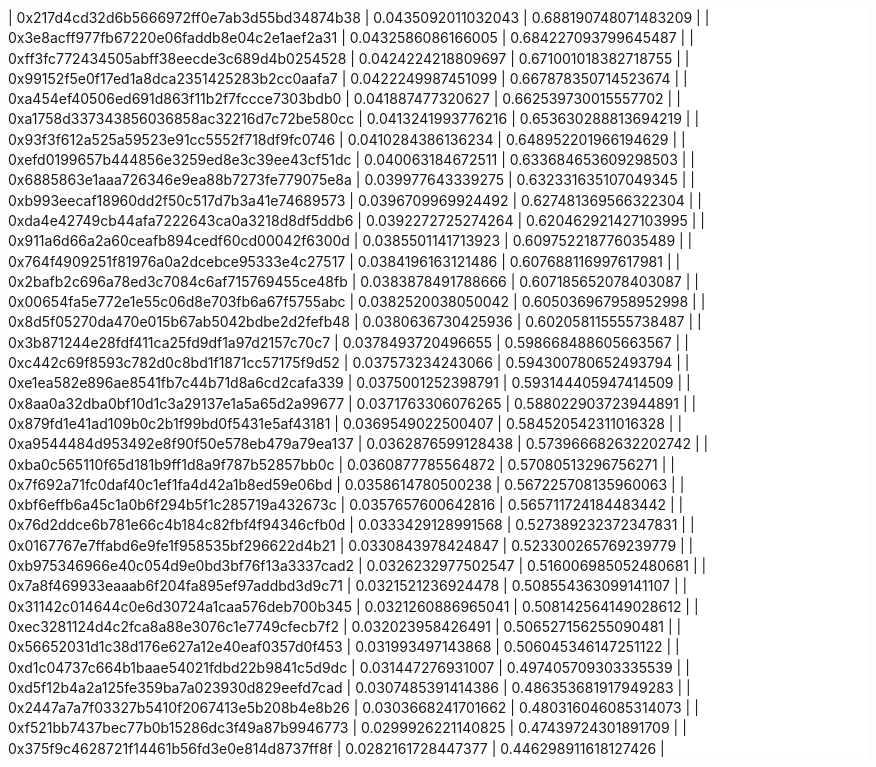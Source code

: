 | 0x217d4cd32d6b5666972ff0e7ab3d55bd34874b38 | 0.0435092011032043  | 0.688190748071483209   |
| 0x3e8acff977fb67220e06faddb8e04c2e1aef2a31 | 0.0432586086166005  | 0.684227093799645487   |
| 0xff3fc772434505abff38eecde3c689d4b0254528 | 0.0424224218809697  | 0.671001018382718755   |
| 0x99152f5e0f17ed1a8dca2351425283b2cc0aafa7 | 0.0422249987451099  | 0.667878350714523674   |
| 0xa454ef40506ed691d863f11b2f7fccce7303bdb0 | 0.041887477320627   | 0.662539730015557702   |
| 0xa1758d337343856036858ac32216d7c72be580cc | 0.0413241993776216  | 0.653630288813694219   |
| 0x93f3f612a525a59523e91cc5552f718df9fc0746 | 0.0410284386136234  | 0.648952201966194629   |
| 0xefd0199657b444856e3259ed8e3c39ee43cf51dc | 0.040063184672511   | 0.633684653609298503   |
| 0x6885863e1aaa726346e9ea88b7273fe779075e8a | 0.039977643339275   | 0.632331635107049345   |
| 0xb993eecaf18960dd2f50c517d7b3a41e74689573 | 0.0396709969924492  | 0.627481369566322304   |
| 0xda4e42749cb44afa7222643ca0a3218d8df5ddb6 | 0.0392272725274264  | 0.620462921427103995   |
| 0x911a6d66a2a60ceafb894cedf60cd00042f6300d | 0.0385501141713923  | 0.609752218776035489   |
| 0x764f4909251f81976a0a2dcebce95333e4c27517 | 0.0384196163121486  | 0.607688116997617981   |
| 0x2bafb2c696a78ed3c7084c6af715769455ce48fb | 0.0383878491788666  | 0.607185652078403087   |
| 0x00654fa5e772e1e55c06d8e703fb6a67f5755abc | 0.0382520038050042  | 0.605036967958952998   |
| 0x8d5f05270da470e015b67ab5042bdbe2d2fefb48 | 0.0380636730425936  | 0.602058115555738487   |
| 0x3b871244e28fdf411ca25fd9df1a97d2157c70c7 | 0.0378493720496655  | 0.598668488605663567   |
| 0xc442c69f8593c782d0c8bd1f1871cc57175f9d52 | 0.037573234243066   | 0.594300780652493794   |
| 0xe1ea582e896ae8541fb7c44b71d8a6cd2cafa339 | 0.0375001252398791  | 0.593144405947414509   |
| 0x8aa0a32dba0bf10d1c3a29137e1a5a65d2a99677 | 0.0371763306076265  | 0.588022903723944891   |
| 0x879fd1e41ad109b0c2b1f99bd0f5431e5af43181 | 0.0369549022500407  | 0.584520542311016328   |
| 0xa9544484d953492e8f90f50e578eb479a79ea137 | 0.0362876599128438  | 0.573966682632202742   |
| 0xba0c565110f65d181b9ff1d8a9f787b52857bb0c | 0.0360877785564872  | 0.57080513296756271    |
| 0x7f692a71fc0daf40c1ef1fa4d42a1b8ed59e06bd | 0.0358614780500238  | 0.567225708135960063   |
| 0xbf6effb6a45c1a0b6f294b5f1c285719a432673c | 0.0357657600642816  | 0.565711724184483442   |
| 0x76d2ddce6b781e66c4b184c82fbf4f94346cfb0d | 0.0333429128991568  | 0.527389232372347831   |
| 0x0167767e7ffabd6e9fe1f958535bf296622d4b21 | 0.0330843978424847  | 0.523300265769239779   |
| 0xb975346966e40c054d9e0bd3bf76f13a3337cad2 | 0.0326232977502547  | 0.516006985052480681   |
| 0x7a8f469933eaaab6f204fa895ef97addbd3d9c71 | 0.0321521236924478  | 0.508554363099141107   |
| 0x31142c014644c0e6d30724a1caa576deb700b345 | 0.0321260886965041  | 0.508142564149028612   |
| 0xec3281124d4c2fca8a88e3076c1e7749cfecb7f2 | 0.032023958426491   | 0.506527156255090481   |
| 0x56652031d1c38d176e627a12e40eaf0357d0f453 | 0.031993497143868   | 0.506045346147251122   |
| 0xd1c04737c664b1baae54021fdbd22b9841c5d9dc | 0.031447276931007   | 0.497405709303335539   |
| 0xd5f12b4a2a125fe359ba7a023930d829eefd7cad | 0.0307485391414386  | 0.486353681917949283   |
| 0x2447a7a7f03327b5410f2067413e5b208b4e8b26 | 0.0303668241701662  | 0.480316046085314073   |
| 0xf521bb7437bec77b0b15286dc3f49a87b9946773 | 0.0299926221140825  | 0.47439724301891709    |
| 0x375f9c4628721f14461b56fd3e0e814d8737ff8f | 0.0282161728447377  | 0.446298911618127426   |